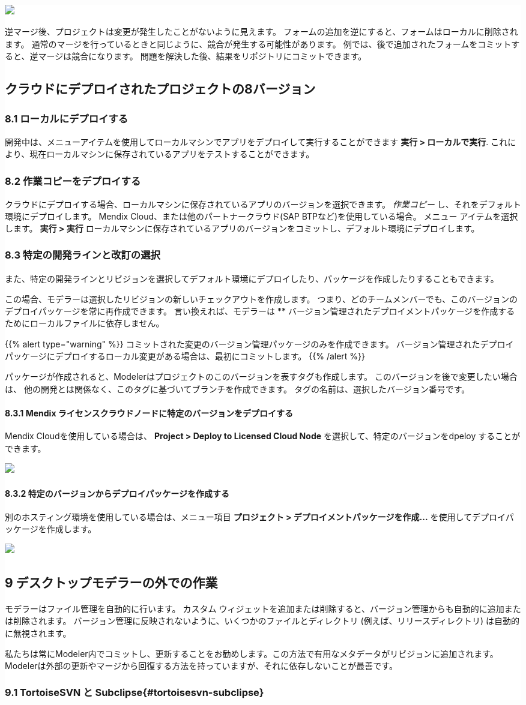 ![](attachments/modeler-core/revert-committed-changes.png)

逆マージ後、プロジェクトは変更が発生したことがないように見えます。 フォームの追加を逆にすると、フォームはローカルに削除されます。 通常のマージを行っているときと同じように、競合が発生する可能性があります。 例では、後で追加されたフォームをコミットすると、逆マージは競合になります。 問題を解決した後、結果をリポジトリにコミットできます。

## クラウドにデプロイされたプロジェクトの8バージョン

### 8.1 ローカルにデプロイする

開発中は、メニューアイテムを使用してローカルマシンでアプリをデプロイして実行することができます **実行 > ローカルで実行**. これにより、現在ローカルマシンに保存されているアプリをテストすることができます。

### 8.2 作業コピーをデプロイする

クラウドにデプロイする場合、ローカルマシンに保存されているアプリのバージョンを選択できます。 *作業コピー* し、それをデフォルト環境にデプロイします。 Mendix Cloud、または他のパートナークラウド(SAP BTPなど)を使用している場合。 メニュー アイテムを選択します。 **実行 > 実行** ローカルマシンに保存されているアプリのバージョンをコミットし、デフォルト環境にデプロイします。

### 8.3 特定の開発ラインと改訂の選択

また、特定の開発ラインとリビジョンを選択してデフォルト環境にデプロイしたり、パッケージを作成したりすることもできます。

この場合、モデラーは選択したリビジョンの新しいチェックアウトを作成します。 つまり、どのチームメンバーでも、このバージョンのデプロイパッケージを常に再作成できます。 言い換えれば、モデラーは ** バージョン管理されたデプロイメントパッケージを作成するためにローカルファイルに依存しません。

{{% alert type="warning" %}}
コミットされた変更のバージョン管理パッケージのみを作成できます。 バージョン管理されたデプロイパッケージにデプロイするローカル変更がある場合は、最初にコミットします。
{{% /alert %}}

パッケージが作成されると、Modelerはプロジェクトのこのバージョンを表すタグも作成します。 このバージョンを後で変更したい場合は、 他の開発とは関係なく、このタグに基づいてブランチを作成できます。 タグの名前は、選択したバージョン番号です。

#### 8.3.1 Mendix ライセンスクラウドノードに特定のバージョンをデプロイする

Mendix Cloudを使用している場合は、 **Project > Deploy to Licensed Cloud Node** を選択して、特定のバージョンをdpeloy することができます。

![](attachments/modeler-core/2018-02-21_17-05-05.png)

#### 8.3.2 特定のバージョンからデプロイパッケージを作成する

別のホスティング環境を使用している場合は、メニュー項目 **プロジェクト > デプロイメントパッケージを作成...** を使用してデプロイパッケージを作成します。

![](attachments/modeler-core/2018-02-28_13-44-04.png)

## 9 デスクトップモデラーの外での作業

モデラーはファイル管理を自動的に行います。 カスタム ウィジェットを追加または削除すると、バージョン管理からも自動的に追加または削除されます。 バージョン管理に反映されないように、いくつかのファイルとディレクトリ (例えば、リリースディレクトリ) は自動的に無視されます。

私たちは常にModeler内でコミットし、更新することをお勧めします。この方法で有用なメタデータがリビジョンに追加されます。 Modelerは外部の更新やマージから回復する方法を持っていますが、それに依存しないことが最善です。

### 9.1 TortoiseSVN と Subclipse{#tortoisesvn-subclipse}
